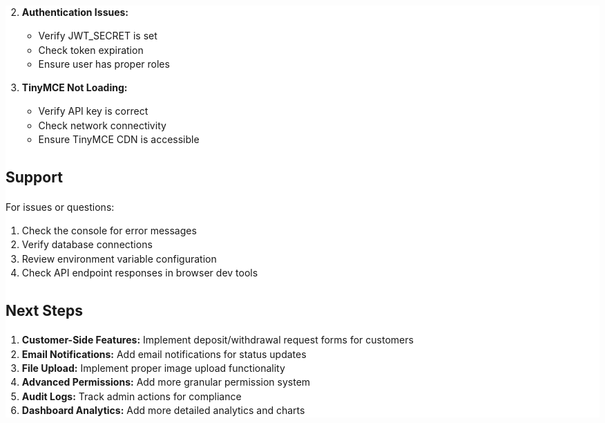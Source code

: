 2. **Authentication Issues:**
   - Verify JWT_SECRET is set
   - Check token expiration
   - Ensure user has proper roles

3. **TinyMCE Not Loading:**
   - Verify API key is correct
   - Check network connectivity
   - Ensure TinyMCE CDN is accessible

## Support

For issues or questions:
1. Check the console for error messages
2. Verify database connections
3. Review environment variable configuration
4. Check API endpoint responses in browser dev tools

## Next Steps

1. **Customer-Side Features:** Implement deposit/withdrawal request forms for customers
2. **Email Notifications:** Add email notifications for status updates
3. **File Upload:** Implement proper image upload functionality
4. **Advanced Permissions:** Add more granular permission system
5. **Audit Logs:** Track admin actions for compliance
6. **Dashboard Analytics:** Add more detailed analytics and charts

